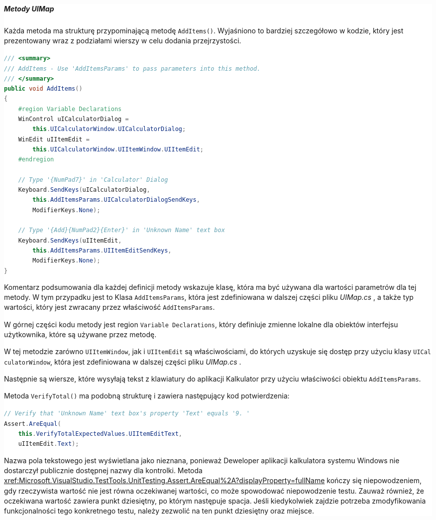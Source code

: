 ##### <a name="UIMapMethods"></a>Metody UIMap
Każda metoda ma strukturę przypominającą metodę `AddItems()`. Wyjaśniono to bardziej szczegółowo w kodzie, który jest prezentowany wraz z podziałami wierszy w celu dodania przejrzystości.

```csharp
/// <summary>
/// AddItems - Use 'AddItemsParams' to pass parameters into this method.
/// </summary>
public void AddItems()
{
    #region Variable Declarations
    WinControl uICalculatorDialog =
        this.UICalculatorWindow.UICalculatorDialog;
    WinEdit uIItemEdit =
        this.UICalculatorWindow.UIItemWindow.UIItemEdit;
    #endregion

    // Type '{NumPad7}' in 'Calculator' Dialog
    Keyboard.SendKeys(uICalculatorDialog,
        this.AddItemsParams.UICalculatorDialogSendKeys,
        ModifierKeys.None);

    // Type '{Add}{NumPad2}{Enter}' in 'Unknown Name' text box
    Keyboard.SendKeys(uIItemEdit,
        this.AddItemsParams.UIItemEditSendKeys,
        ModifierKeys.None);
}
```

Komentarz podsumowania dla każdej definicji metody wskazuje klasę, która ma być używana dla wartości parametrów dla tej metody. W tym przypadku jest to Klasa `AddItemsParams`, która jest zdefiniowana w dalszej części pliku *UIMap.cs* , a także typ wartości, który jest zwracany przez właściwość `AddItemsParams`.

W górnej części kodu metody jest region `Variable Declarations`, który definiuje zmienne lokalne dla obiektów interfejsu użytkownika, które są używane przez metodę.

W tej metodzie zarówno `UIItemWindow`, jak i `UIItemEdit` są właściwościami, do których uzyskuje się dostęp przy użyciu klasy `UICalculatorWindow`, która jest zdefiniowana w dalszej części pliku *UIMap.cs* .

Następnie są wiersze, które wysyłają tekst z klawiatury do aplikacji Kalkulator przy użyciu właściwości obiektu `AddItemsParams`.

Metoda `VerifyTotal()` ma podobną strukturę i zawiera następujący kod potwierdzenia:

```csharp
// Verify that 'Unknown Name' text box's property 'Text' equals '9. '
Assert.AreEqual(
    this.VerifyTotalExpectedValues.UIItemEditText,
    uIItemEdit.Text);
```

Nazwa pola tekstowego jest wyświetlana jako nieznana, ponieważ Deweloper aplikacji kalkulatora systemu Windows nie dostarczył publicznie dostępnej nazwy dla kontrolki. Metoda <xref:Microsoft.VisualStudio.TestTools.UnitTesting.Assert.AreEqual%2A?displayProperty=fullName> kończy się niepowodzeniem, gdy rzeczywista wartość nie jest równa oczekiwanej wartości, co może spowodować niepowodzenie testu. Zauważ również, że oczekiwana wartość zawiera punkt dziesiętny, po którym następuje spacja. Jeśli kiedykolwiek zajdzie potrzeba zmodyfikowania funkcjonalności tego konkretnego testu, należy zezwolić na ten punkt dziesiętny oraz miejsce.
